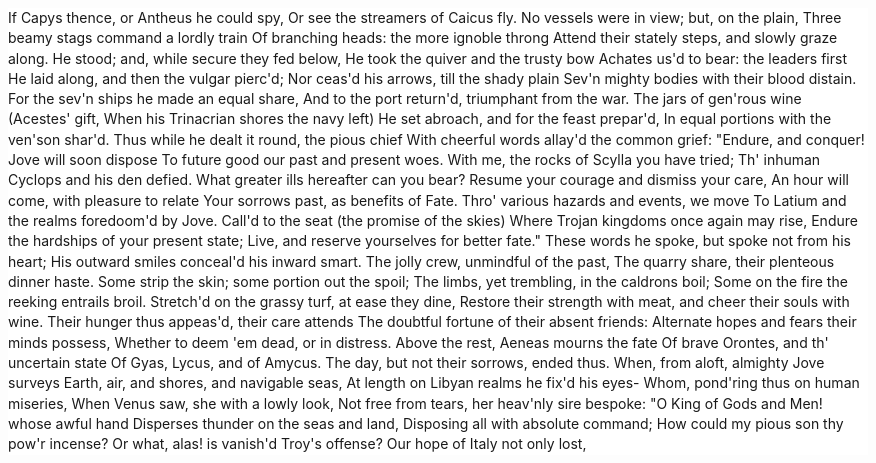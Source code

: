 If Capys thence, or Antheus he could spy,
Or see the streamers of Caicus fly.
No vessels were in view; but, on the plain,
Three beamy stags command a lordly train
Of branching heads: the more ignoble throng
Attend their stately steps, and slowly graze along.
He stood; and, while secure they fed below,
He took the quiver and the trusty bow
Achates us'd to bear: the leaders first
He laid along, and then the vulgar pierc'd;
Nor ceas'd his arrows, till the shady plain
Sev'n mighty bodies with their blood distain.
For the sev'n ships he made an equal share,
And to the port return'd, triumphant from the war.
The jars of gen'rous wine (Acestes' gift,
When his Trinacrian shores the navy left)
He set abroach, and for the feast prepar'd,
In equal portions with the ven'son shar'd.
Thus while he dealt it round, the pious chief
With cheerful words allay'd the common grief:
"Endure, and conquer! Jove will soon dispose
To future good our past and present woes.
With me, the rocks of Scylla you have tried;
Th' inhuman Cyclops and his den defied.
What greater ills hereafter can you bear?
Resume your courage and dismiss your care,
An hour will come, with pleasure to relate
Your sorrows past, as benefits of Fate.
Thro' various hazards and events, we move
To Latium and the realms foredoom'd by Jove.
Call'd to the seat (the promise of the skies)
Where Trojan kingdoms once again may rise,
Endure the hardships of your present state;
Live, and reserve yourselves for better fate."
These words he spoke, but spoke not from his heart;
His outward smiles conceal'd his inward smart.
The jolly crew, unmindful of the past,
The quarry share, their plenteous dinner haste.
Some strip the skin; some portion out the spoil;
The limbs, yet trembling, in the caldrons boil;
Some on the fire the reeking entrails broil.
Stretch'd on the grassy turf, at ease they dine,
Restore their strength with meat, and cheer their souls with
wine.
Their hunger thus appeas'd, their care attends
The doubtful fortune of their absent friends:
Alternate hopes and fears their minds possess,
Whether to deem 'em dead, or in distress.
Above the rest, Aeneas mourns the fate
Of brave Orontes, and th' uncertain state
Of Gyas, Lycus, and of Amycus.
The day, but not their sorrows, ended thus.
When, from aloft, almighty Jove surveys
Earth, air, and shores, and navigable seas,
At length on Libyan realms he fix'd his eyes-
Whom, pond'ring thus on human miseries,
When Venus saw, she with a lowly look,
Not free from tears, her heav'nly sire bespoke:
"O King of Gods and Men! whose awful hand
Disperses thunder on the seas and land,
Disposing all with absolute command;
How could my pious son thy pow'r incense?
Or what, alas! is vanish'd Troy's offense?
Our hope of Italy not only lost,